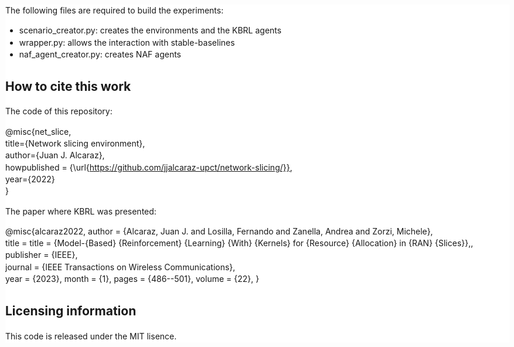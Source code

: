 The following files are required to build the experiments:

- scenario_creator.py: creates the environments and the KBRL agents  
- wrapper.py: allows the interaction with stable-baselines  
- naf_agent_creator.py: creates NAF agents   

## How to cite this work

The code of this repository:

@misc{net_slice,  
    title={Network slicing environment},  
    author={Juan J. Alcaraz},  
    howpublished = {\url{https://github.com/jjalcaraz-upct/network-slicing/}},  
    year={2022}  
}

The paper where KBRL was presented:

@misc{alcaraz2022,
  author = {Alcaraz, Juan J. and Losilla, Fernando and Zanella, Andrea and Zorzi, Michele},  
  title = title = {Model-{Based} {Reinforcement} {Learning} {With} {Kernels} for {Resource} {Allocation} in {RAN} {Slices}},,   
  publisher = {IEEE},  
  journal = {IEEE Transactions on Wireless Communications},  
  year = {2023},
  month = {1},
  pages = {486--501},
  volume = {22},
}

## Licensing information

This code is released under the MIT lisence.

